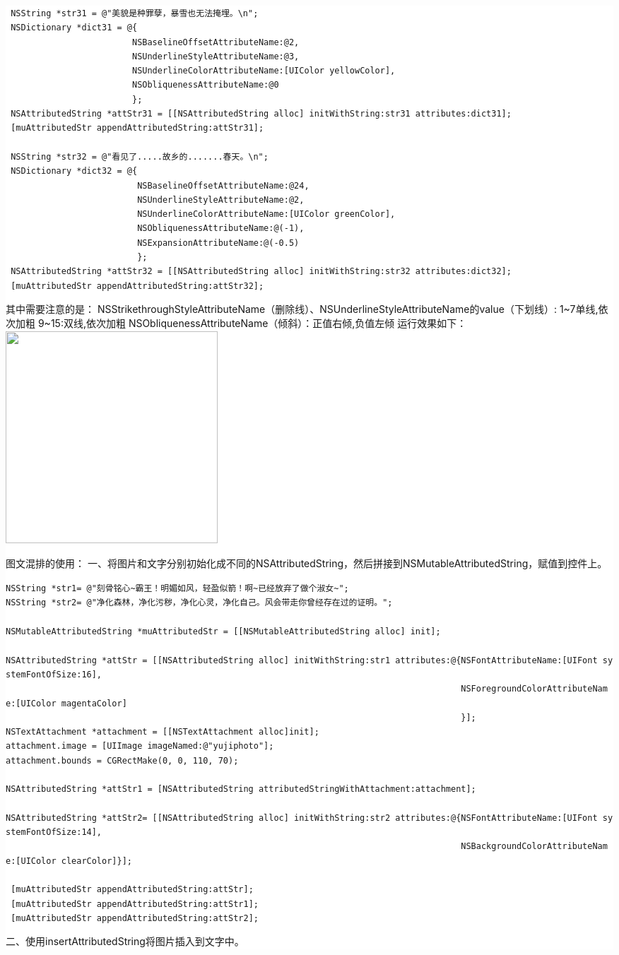      NSString *str31 = @"美貌是种罪孽，暴雪也无法掩埋。\n";
     NSDictionary *dict31 = @{
                             NSBaselineOffsetAttributeName:@2,
                             NSUnderlineStyleAttributeName:@3,
                             NSUnderlineColorAttributeName:[UIColor yellowColor],
                             NSObliquenessAttributeName:@0
                             };
     NSAttributedString *attStr31 = [[NSAttributedString alloc] initWithString:str31 attributes:dict31];
     [muAttributedStr appendAttributedString:attStr31];
    
     NSString *str32 = @"看见了.....故乡的.......春天。\n";
     NSDictionary *dict32 = @{
                              NSBaselineOffsetAttributeName:@24,
                              NSUnderlineStyleAttributeName:@2,
                              NSUnderlineColorAttributeName:[UIColor greenColor],
                              NSObliquenessAttributeName:@(-1),
                              NSExpansionAttributeName:@(-0.5)
                              };
     NSAttributedString *attStr32 = [[NSAttributedString alloc] initWithString:str32 attributes:dict32];
     [muAttributedStr appendAttributedString:attStr32];
其中需要注意的是：
NSStrikethroughStyleAttributeName（删除线）、NSUnderlineStyleAttributeName的value（下划线）: 1~7单线,依次加粗  9~15:双线,依次加粗
NSObliquenessAttributeName（倾斜）：正值右倾,负值左倾
 运行效果如下：   
 <img src="http://p1.meituan.net/xgfe/9da9d0eeed5b545b73b8e7d14e2b3afe99240.jpg" width="300" height="300" alt=""/>

图文混排的使用：
一、将图片和文字分别初始化成不同的NSAttributedString，然后拼接到NSMutableAttributedString，赋值到控件上。

    NSString *str1= @"刻骨铭心~霸王！明媚如风，轻盈似箭！啊~已经放弃了做个淑女~";
    NSString *str2= @"净化森林，净化污秽，净化心灵，净化自己。风会带走你曾经存在过的证明。";
    
    NSMutableAttributedString *muAttributedStr = [[NSMutableAttributedString alloc] init];
    
    NSAttributedString *attStr = [[NSAttributedString alloc] initWithString:str1 attributes:@{NSFontAttributeName:[UIFont systemFontOfSize:16],
                                                                                              NSForegroundColorAttributeName:[UIColor magentaColor]
                                                                                              }];
    NSTextAttachment *attachment = [[NSTextAttachment alloc]init];
    attachment.image = [UIImage imageNamed:@"yujiphoto"];
    attachment.bounds = CGRectMake(0, 0, 110, 70);
    
    NSAttributedString *attStr1 = [NSAttributedString attributedStringWithAttachment:attachment];
    
    NSAttributedString *attStr2= [[NSAttributedString alloc] initWithString:str2 attributes:@{NSFontAttributeName:[UIFont systemFontOfSize:14],
                                                                                              NSBackgroundColorAttributeName:[UIColor clearColor]}];
    
     [muAttributedStr appendAttributedString:attStr];
     [muAttributedStr appendAttributedString:attStr1];
     [muAttributedStr appendAttributedString:attStr2];

二、使用insertAttributedString将图片插入到文字中。
